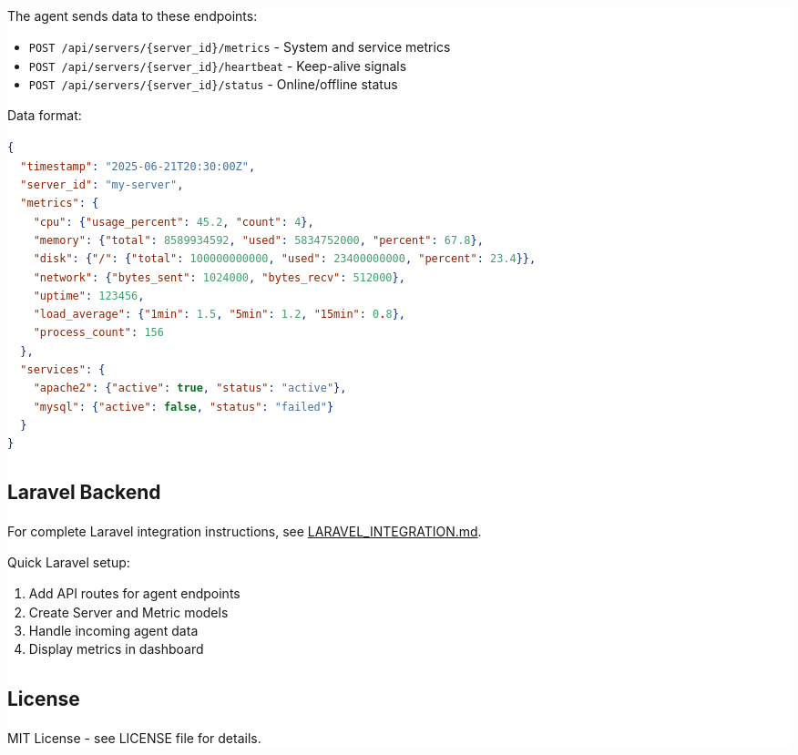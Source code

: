 The agent sends data to these endpoints:

- `POST /api/servers/{server_id}/metrics` - System and service metrics
- `POST /api/servers/{server_id}/heartbeat` - Keep-alive signals  
- `POST /api/servers/{server_id}/status` - Online/offline status

Data format:
```json
{
  "timestamp": "2025-06-21T20:30:00Z",
  "server_id": "my-server",
  "metrics": {
    "cpu": {"usage_percent": 45.2, "count": 4},
    "memory": {"total": 8589934592, "used": 5834752000, "percent": 67.8},
    "disk": {"/": {"total": 100000000000, "used": 23400000000, "percent": 23.4}},
    "network": {"bytes_sent": 1024000, "bytes_recv": 512000},
    "uptime": 123456,
    "load_average": {"1min": 1.5, "5min": 1.2, "15min": 0.8},
    "process_count": 156
  },
  "services": {
    "apache2": {"active": true, "status": "active"},
    "mysql": {"active": false, "status": "failed"}
  }
}
```

## Laravel Backend

For complete Laravel integration instructions, see [LARAVEL_INTEGRATION.md](LARAVEL_INTEGRATION.md).

Quick Laravel setup:
1. Add API routes for agent endpoints
2. Create Server and Metric models  
3. Handle incoming agent data
4. Display metrics in dashboard

## License

MIT License - see LICENSE file for details.
